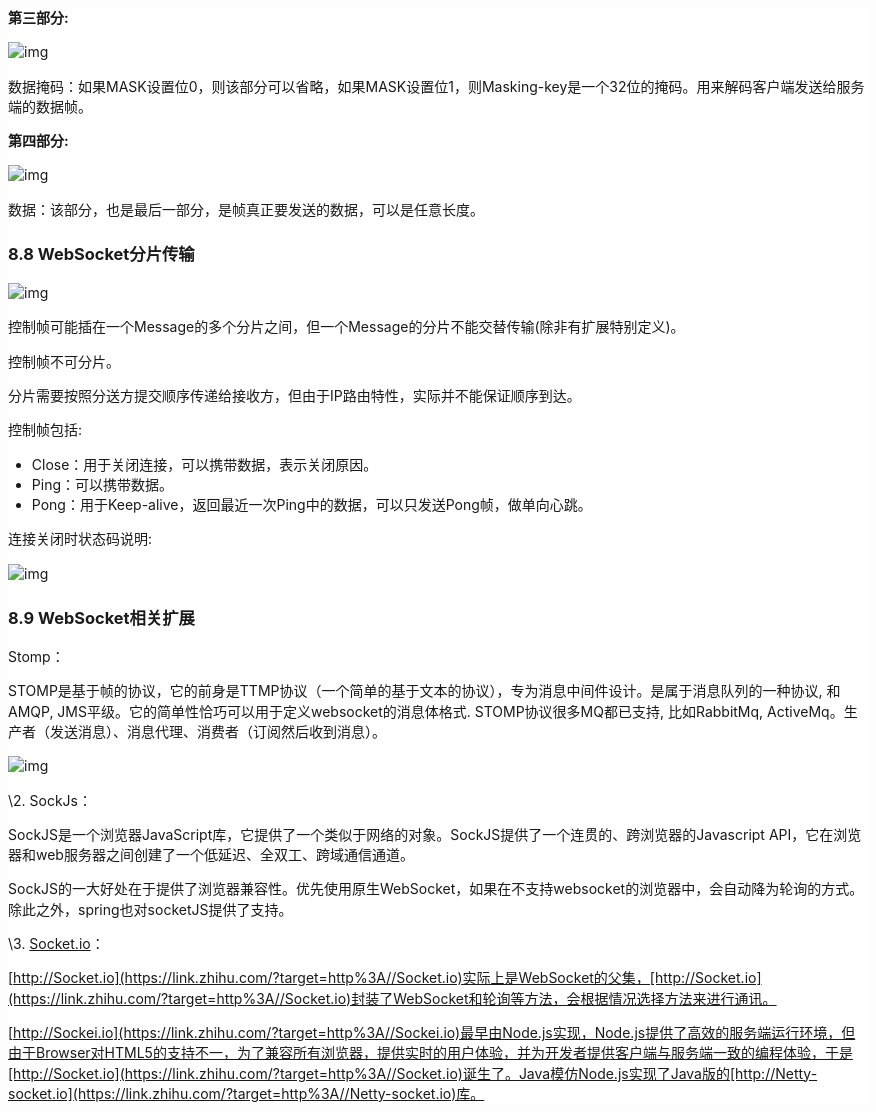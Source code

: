 **第三部分:**

![img](https://pic2.zhimg.com/80/v2-fa5ad43529f61a048f8a782f4fefca6d_720w.webp)

数据掩码：如果MASK设置位0，则该部分可以省略，如果MASK设置位1，则Masking-key是一个32位的掩码。用来解码客户端发送给服务端的数据帧。

**第四部分:**

![img](https://pic2.zhimg.com/80/v2-8c6a2c34c41df996508fa31c7c0c2089_720w.webp)

数据：该部分，也是最后一部分，是帧真正要发送的数据，可以是任意长度。

### 8.8 WebSocket分片传输

![img](https://pic4.zhimg.com/80/v2-6ba4dd10e8d88f7edeb3d5c74a02a907_720w.webp)

控制帧可能插在一个Message的多个分片之间，但一个Message的分片不能交替传输(除非有扩展特别定义)。

控制帧不可分片。

分片需要按照分送方提交顺序传递给接收方，但由于IP路由特性，实际并不能保证顺序到达。

控制帧包括:

- Close：用于关闭连接，可以携带数据，表示关闭原因。
- Ping：可以携带数据。
- Pong：用于Keep-alive，返回最近一次Ping中的数据，可以只发送Pong帧，做单向心跳。

连接关闭时状态码说明:

![img](https://pic1.zhimg.com/80/v2-29bd022bc176f35566ade86b15e3d858_720w.webp)

### 8.9 WebSocket相关扩展

Stomp：

STOMP是基于帧的协议，它的前身是TTMP协议（一个简单的基于文本的协议），专为消息中间件设计。是属于消息队列的一种协议, 和AMQP, JMS平级。它的简单性恰巧可以用于定义websocket的消息体格式. STOMP协议很多MQ都已支持, 比如RabbitMq, ActiveMq。生产者（发送消息）、消息代理、消费者（订阅然后收到消息）。

![img](https://pic1.zhimg.com/80/v2-3f439d6a7256805b37c6ba5b8fb3a7cc_720w.webp)

\2. SockJs：

SockJS是一个浏览器JavaScript库，它提供了一个类似于网络的对象。SockJS提供了一个连贯的、跨浏览器的Javascript API，它在浏览器和web服务器之间创建了一个低延迟、全双工、跨域通信通道。

SockJS的一大好处在于提供了浏览器兼容性。优先使用原生WebSocket，如果在不支持websocket的浏览器中，会自动降为轮询的方式。 除此之外，spring也对socketJS提供了支持。

\3. [Socket.io](https://link.zhihu.com/?target=http%3A//Socket.io)：

[http://Socket.io](https://link.zhihu.com/?target=http%3A//Socket.io)实际上是WebSocket的父集，[http://Socket.io](https://link.zhihu.com/?target=http%3A//Socket.io)封装了WebSocket和轮询等方法，会根据情况选择方法来进行通讯。

[http://Sockei.io](https://link.zhihu.com/?target=http%3A//Sockei.io)最早由Node.js实现，Node.js提供了高效的服务端运行环境，但由于Browser对HTML5的支持不一，为了兼容所有浏览器，提供实时的用户体验，并为开发者提供客户端与服务端一致的编程体验，于是[http://Socket.io](https://link.zhihu.com/?target=http%3A//Socket.io)诞生了。Java模仿Node.js实现了Java版的[http://Netty-socket.io](https://link.zhihu.com/?target=http%3A//Netty-socket.io)库。
